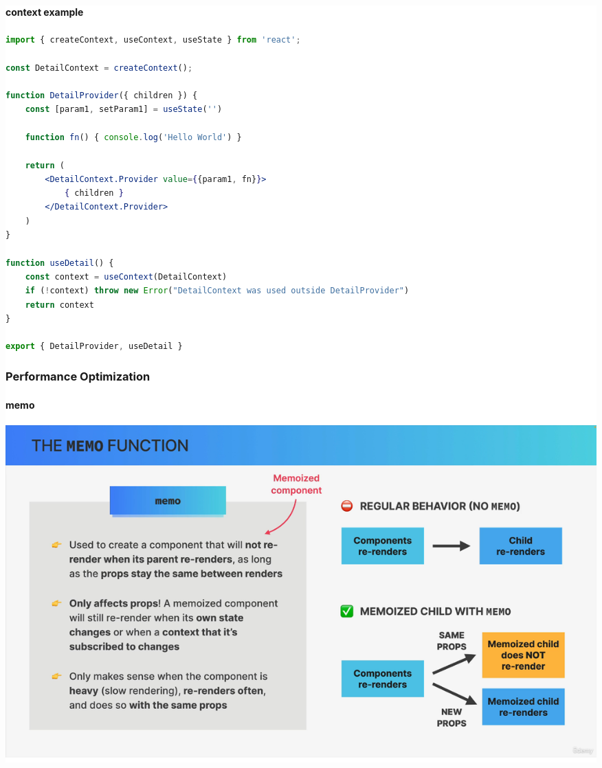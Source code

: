 

#### context example

```jsx
import { createContext, useContext, useState } from 'react';

const DetailContext = createContext();

function DetailProvider({ children }) {
    const [param1, setParam1] = useState('')
    
    function fn() { console.log('Hello World') }
    
    return (
    	<DetailContext.Provider value={{param1, fn}}>
            { children }
        </DetailContext.Provider>
    )
}

function useDetail() {
    const context = useContext(DetailContext)
    if (!context) throw new Error("DetailContext was used outside DetailProvider")
    return context
}

export { DetailProvider, useDetail }
```



### Performance Optimization

#### memo

![image-20240725140616913](Note.assets/memo_function.png)
